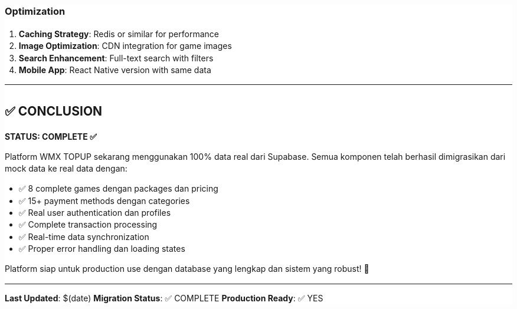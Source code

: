 ### **Optimization**
1. **Caching Strategy**: Redis or similar for performance
2. **Image Optimization**: CDN integration for game images
3. **Search Enhancement**: Full-text search with filters
4. **Mobile App**: React Native version with same data

---

## **✅ CONCLUSION**

**STATUS: COMPLETE ✅**

Platform WMX TOPUP sekarang menggunakan 100% data real dari Supabase. Semua komponen telah berhasil dimigrasikan dari mock data ke real data dengan:

- ✅ 8 complete games dengan packages dan pricing
- ✅ 15+ payment methods dengan categories
- ✅ Real user authentication dan profiles  
- ✅ Complete transaction processing
- ✅ Real-time data synchronization
- ✅ Proper error handling dan loading states

Platform siap untuk production use dengan database yang lengkap dan sistem yang robust! 🚀

---

**Last Updated**: $(date)
**Migration Status**: ✅ COMPLETE
**Production Ready**: ✅ YES